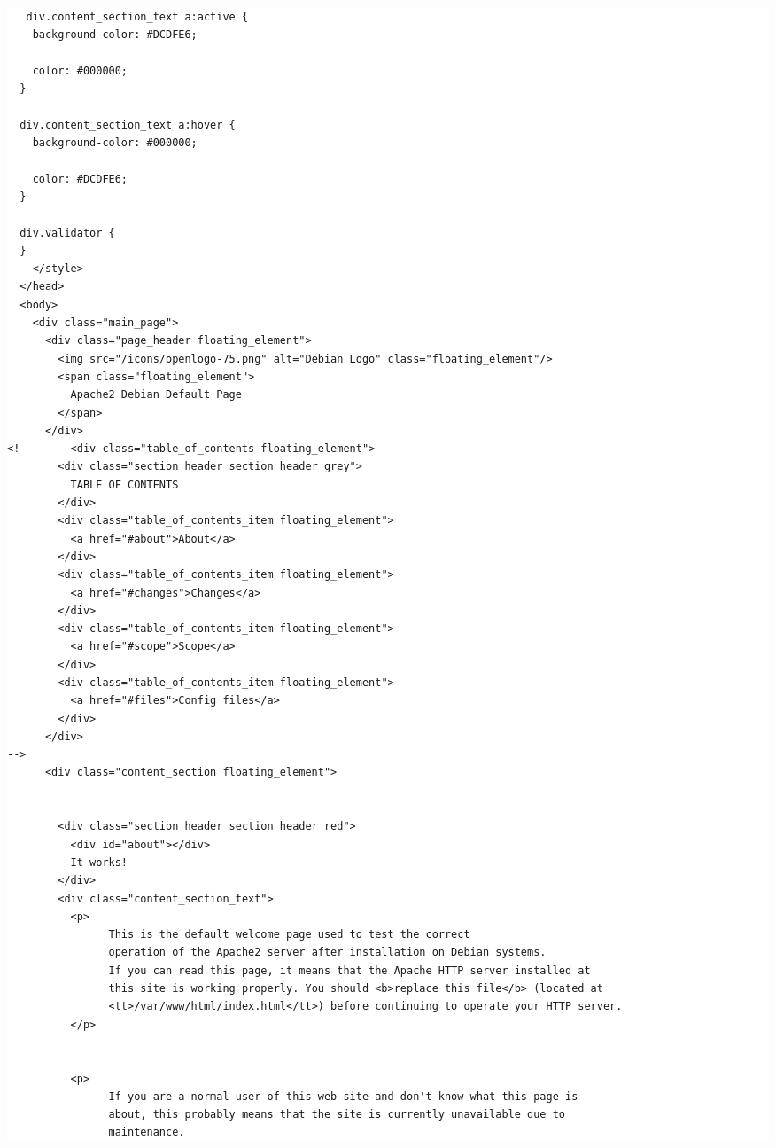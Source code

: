 ``` shell
   div.content_section_text a:active {
    background-color: #DCDFE6;

    color: #000000;
  }

  div.content_section_text a:hover {
    background-color: #000000;

    color: #DCDFE6;
  }

  div.validator {
  }
    </style>
  </head>
  <body>
    <div class="main_page">
      <div class="page_header floating_element">
        <img src="/icons/openlogo-75.png" alt="Debian Logo" class="floating_element"/>
        <span class="floating_element">
          Apache2 Debian Default Page
        </span>
      </div>
<!--      <div class="table_of_contents floating_element">
        <div class="section_header section_header_grey">
          TABLE OF CONTENTS
        </div>
        <div class="table_of_contents_item floating_element">
          <a href="#about">About</a>
        </div>
        <div class="table_of_contents_item floating_element">
          <a href="#changes">Changes</a>
        </div>
        <div class="table_of_contents_item floating_element">
          <a href="#scope">Scope</a>
        </div>
        <div class="table_of_contents_item floating_element">
          <a href="#files">Config files</a>
        </div>
      </div>
-->
      <div class="content_section floating_element">


        <div class="section_header section_header_red">
          <div id="about"></div>
          It works!
        </div>
        <div class="content_section_text">
          <p>
                This is the default welcome page used to test the correct
                operation of the Apache2 server after installation on Debian systems.
                If you can read this page, it means that the Apache HTTP server installed at
                this site is working properly. You should <b>replace this file</b> (located at
                <tt>/var/www/html/index.html</tt>) before continuing to operate your HTTP server.
          </p>


          <p>
                If you are a normal user of this web site and don't know what this page is
                about, this probably means that the site is currently unavailable due to
                maintenance.
```